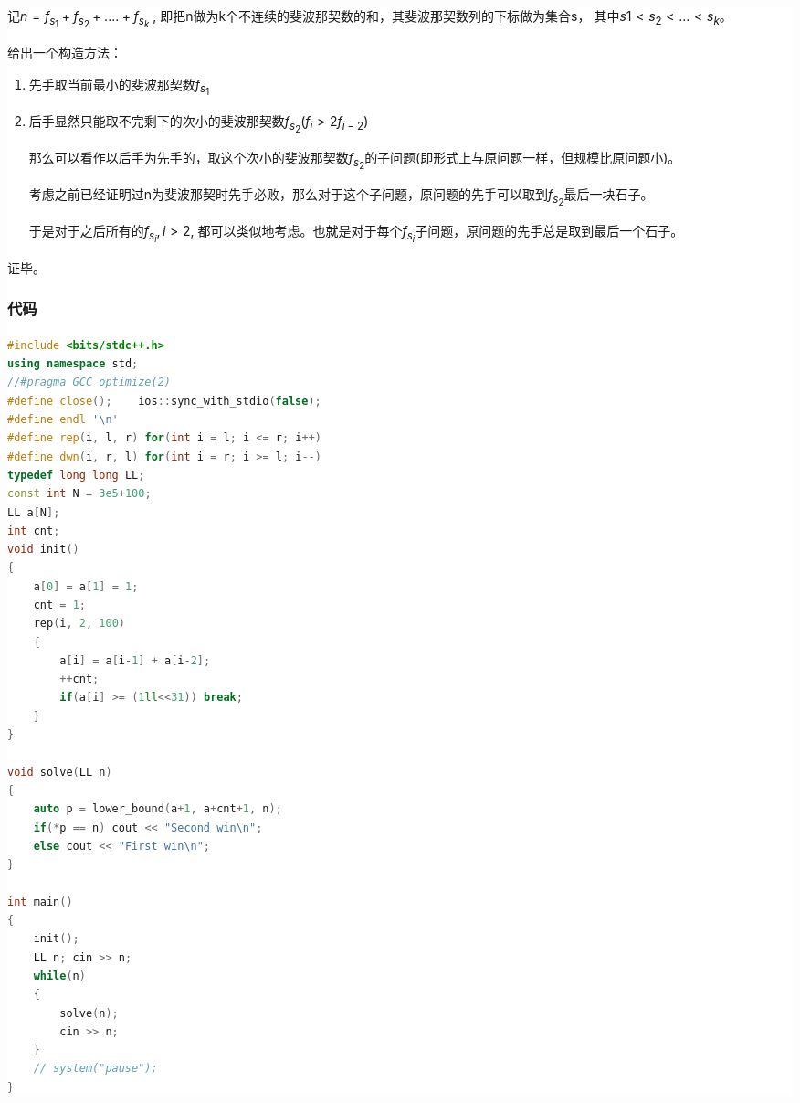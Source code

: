记$n = f_{s_1}+f_{s_2}+....+f_{s_k}$ , 即把n做为k个不连续的斐波那契数的和，其斐波那契数列的下标做为集合s， 其中$s1<s_2<...<s_k$。

给出一个构造方法：

1. 先手取当前最小的斐波那契数$f_{s_1}$

2. 后手显然只能取不完剩下的次小的斐波那契数$f_{s_2}$($f_i\gt 2f_{i-2}$)

   那么可以看作以后手为先手的，取这个次小的斐波那契数$f_{s_2}$的子问题(即形式上与原问题一样，但规模比原问题小)。

   考虑之前已经证明过n为斐波那契时先手必败，那么对于这个子问题，原问题的先手可以取到$f_{s_2}$最后一块石子。

   于是对于之后所有的$f_{s_i},i\gt2$, 都可以类似地考虑。也就是对于每个$f_{s_i}$子问题，原问题的先手总是取到最后一个石子。

证毕。

### 代码

```cpp
#include <bits/stdc++.h>
using namespace std;
//#pragma GCC optimize(2)
#define close(); 	ios::sync_with_stdio(false);
#define endl '\n'
#define rep(i, l, r) for(int i = l; i <= r; i++)
#define dwn(i, r, l) for(int i = r; i >= l; i--)
typedef long long LL;
const int N = 3e5+100;
LL a[N];
int cnt;
void init()
{
    a[0] = a[1] = 1;
    cnt = 1;
    rep(i, 2, 100)
    {
        a[i] = a[i-1] + a[i-2];
        ++cnt;
        if(a[i] >= (1ll<<31)) break;
    }
}

void solve(LL n)
{
    auto p = lower_bound(a+1, a+cnt+1, n);
    if(*p == n) cout << "Second win\n";
    else cout << "First win\n";
}

int main()
{
    init();
    LL n; cin >> n;
    while(n) 
    {
        solve(n);
        cin >> n;
    }
    // system("pause");
}
```
